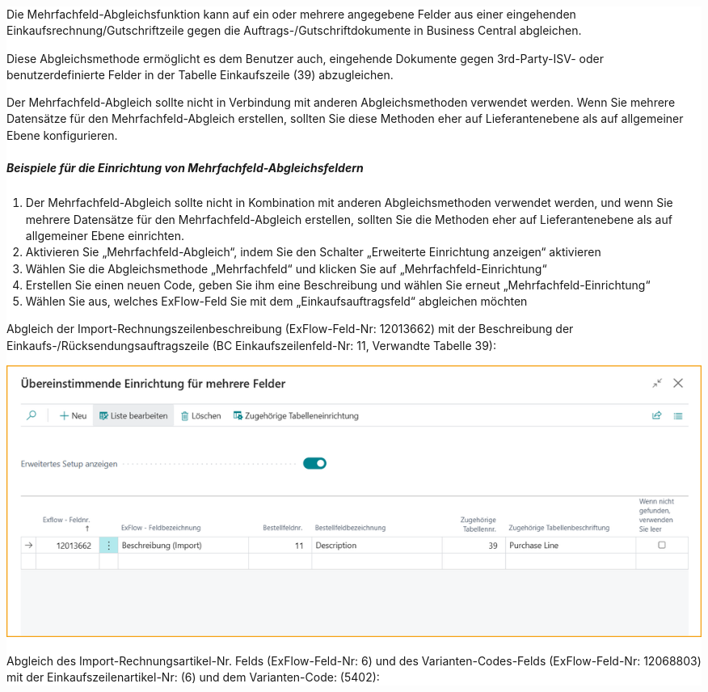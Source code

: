 Die Mehrfachfeld-Abgleichsfunktion kann auf ein oder mehrere angegebene Felder aus einer eingehenden Einkaufsrechnung/Gutschriftzeile gegen die Auftrags-/Gutschriftdokumente in Business Central abgleichen. 

Diese Abgleichsmethode ermöglicht es dem Benutzer auch, eingehende Dokumente gegen 3rd-Party-ISV- oder benutzerdefinierte Felder in der Tabelle Einkaufszeile (39) abzugleichen.

Der Mehrfachfeld-Abgleich sollte nicht in Verbindung mit anderen Abgleichsmethoden verwendet werden. Wenn Sie mehrere Datensätze für den Mehrfachfeld-Abgleich erstellen, sollten Sie diese Methoden eher auf Lieferantenebene als auf allgemeiner Ebene konfigurieren.

##### Beispiele für die Einrichtung von Mehrfachfeld-Abgleichsfeldern

1. Der Mehrfachfeld-Abgleich sollte nicht in Kombination mit anderen Abgleichsmethoden verwendet werden, und wenn Sie mehrere Datensätze für den Mehrfachfeld-Abgleich erstellen, sollten Sie die Methoden eher auf Lieferantenebene als auf allgemeiner Ebene einrichten.
2. Aktivieren Sie „Mehrfachfeld-Abgleich“, indem Sie den Schalter „Erweiterte Einrichtung anzeigen“ aktivieren 
3. Wählen Sie die Abgleichsmethode „Mehrfachfeld“ und klicken Sie auf „Mehrfachfeld-Einrichtung“
4. Erstellen Sie einen neuen Code, geben Sie ihm eine Beschreibung und wählen Sie erneut „Mehrfachfeld-Einrichtung“
5. Wählen Sie aus, welches ExFlow-Feld Sie mit dem „Einkaufsauftragsfeld“ abgleichen möchten


Abgleich der Import-Rechnungszeilenbeschreibung (ExFlow-Feld-Nr: 12013662) mit der Beschreibung der Einkaufs-/Rücksendungsauftragszeile (BC Einkaufszeilenfeld-Nr: 11, Verwandte Tabelle 39):

![Abgleichspriorität](../../images/matching-ex-001.png)

Abgleich des Import-Rechnungsartikel-Nr. Felds (ExFlow-Feld-Nr: 6) und des Varianten-Codes-Felds (ExFlow-Feld-Nr: 12068803) mit der Einkaufszeilenartikel-Nr: (6) und dem Varianten-Code: (5402):

